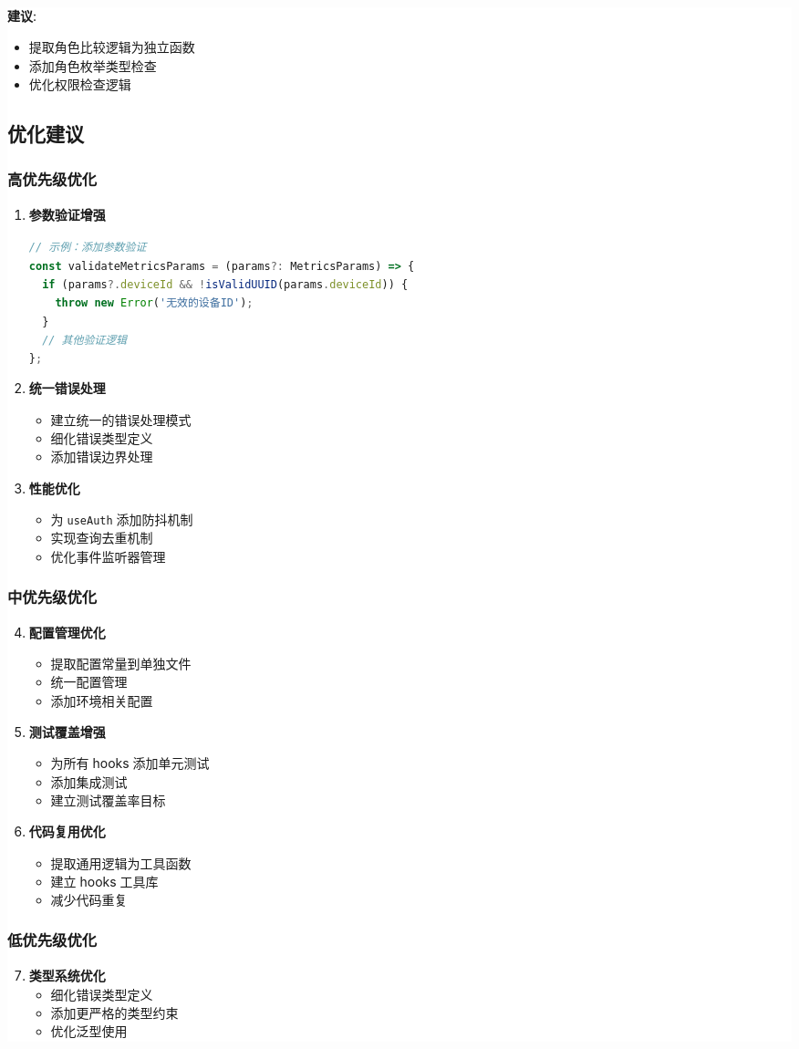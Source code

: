 **建议**:
- 提取角色比较逻辑为独立函数
- 添加角色枚举类型检查
- 优化权限检查逻辑

## 优化建议

### 高优先级优化

1. **参数验证增强**
   ```typescript
   // 示例：添加参数验证
   const validateMetricsParams = (params?: MetricsParams) => {
     if (params?.deviceId && !isValidUUID(params.deviceId)) {
       throw new Error('无效的设备ID');
     }
     // 其他验证逻辑
   };
   ```

2. **统一错误处理**
   - 建立统一的错误处理模式
   - 细化错误类型定义
   - 添加错误边界处理

3. **性能优化**
   - 为 `useAuth` 添加防抖机制
   - 实现查询去重机制
   - 优化事件监听器管理

### 中优先级优化

4. **配置管理优化**
   - 提取配置常量到单独文件
   - 统一配置管理
   - 添加环境相关配置

5. **测试覆盖增强**
   - 为所有 hooks 添加单元测试
   - 添加集成测试
   - 建立测试覆盖率目标

6. **代码复用优化**
   - 提取通用逻辑为工具函数
   - 建立 hooks 工具库
   - 减少代码重复

### 低优先级优化

7. **类型系统优化**
   - 细化错误类型定义
   - 添加更严格的类型约束
   - 优化泛型使用
